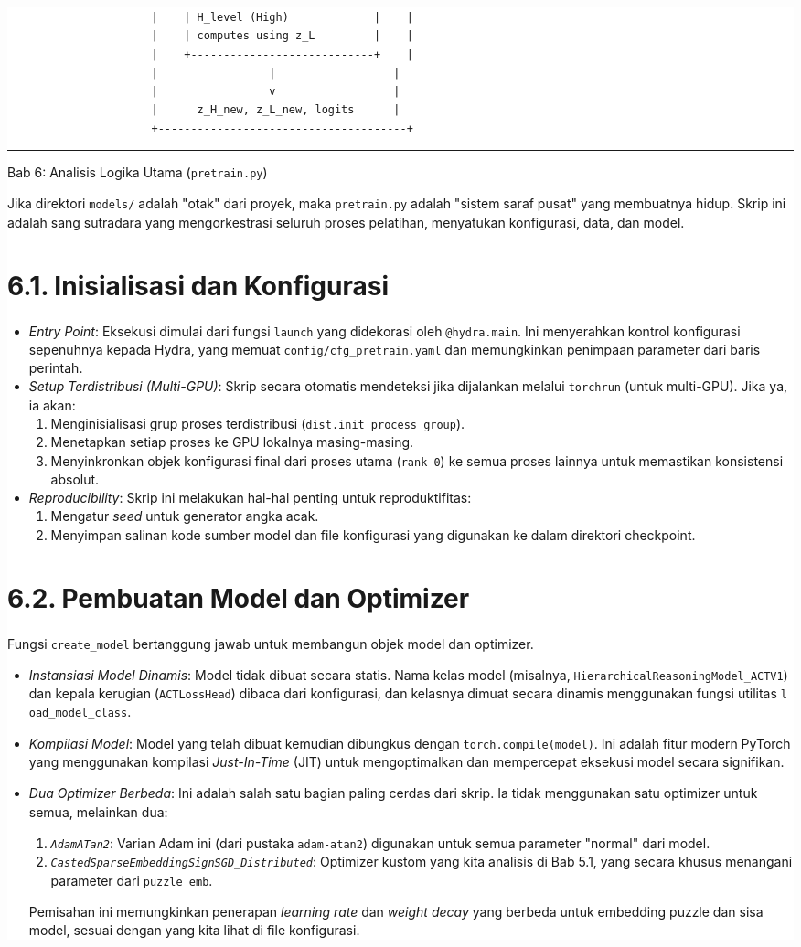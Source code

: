```
                      |    | H_level (High)             |    |
                      |    | computes using z_L         |    |
                      |    +----------------------------+    |
                      |                 |                  |
                      |                 v                  |
                      |      z_H_new, z_L_new, logits      |
                      +--------------------------------------+
```

---

Bab 6: Analisis Logika Utama (`pretrain.py`)

Jika direktori `models/` adalah "otak" dari proyek, maka `pretrain.py` adalah "sistem saraf pusat" yang membuatnya hidup. Skrip ini adalah sang sutradara yang mengorkestrasi seluruh proses pelatihan, menyatukan konfigurasi, data, dan model.

# 6.1. Inisialisasi dan Konfigurasi

-   *Entry Point*: Eksekusi dimulai dari fungsi `launch` yang didekorasi oleh `@hydra.main`. Ini menyerahkan kontrol konfigurasi sepenuhnya kepada Hydra, yang memuat `config/cfg_pretrain.yaml` dan memungkinkan penimpaan parameter dari baris perintah.
-   *Setup Terdistribusi (Multi-GPU)*: Skrip secara otomatis mendeteksi jika dijalankan melalui `torchrun` (untuk multi-GPU). Jika ya, ia akan:
    1.  Menginisialisasi grup proses terdistribusi (`dist.init_process_group`).
    2.  Menetapkan setiap proses ke GPU lokalnya masing-masing.
    3.  Menyinkronkan objek konfigurasi final dari proses utama (`rank 0`) ke semua proses lainnya untuk memastikan konsistensi absolut.
-   *Reproducibility*: Skrip ini melakukan hal-hal penting untuk reproduktifitas:
    1.  Mengatur *seed* untuk generator angka acak.
    2.  Menyimpan salinan kode sumber model dan file konfigurasi yang digunakan ke dalam direktori checkpoint.

# 6.2. Pembuatan Model dan Optimizer

Fungsi `create_model` bertanggung jawab untuk membangun objek model dan optimizer.

-   *Instansiasi Model Dinamis*: Model tidak dibuat secara statis. Nama kelas model (misalnya, `HierarchicalReasoningModel_ACTV1`) dan kepala kerugian (`ACTLossHead`) dibaca dari konfigurasi, dan kelasnya dimuat secara dinamis menggunakan fungsi utilitas `load_model_class`.
-   *Kompilasi Model*: Model yang telah dibuat kemudian dibungkus dengan `torch.compile(model)`. Ini adalah fitur modern PyTorch yang menggunakan kompilasi *Just-In-Time* (JIT) untuk mengoptimalkan dan mempercepat eksekusi model secara signifikan.
-   *Dua Optimizer Berbeda*: Ini adalah salah satu bagian paling cerdas dari skrip. Ia tidak menggunakan satu optimizer untuk semua, melainkan dua:
    1.  *`AdamATan2`*: Varian Adam ini (dari pustaka `adam-atan2`) digunakan untuk semua parameter "normal" dari model.
    2.  *`CastedSparseEmbeddingSignSGD_Distributed`*: Optimizer kustom yang kita analisis di Bab 5.1, yang secara khusus menangani parameter dari `puzzle_emb`.
    
    Pemisahan ini memungkinkan penerapan *learning rate* dan *weight decay* yang berbeda untuk embedding puzzle dan sisa model, sesuai dengan yang kita lihat di file konfigurasi.
